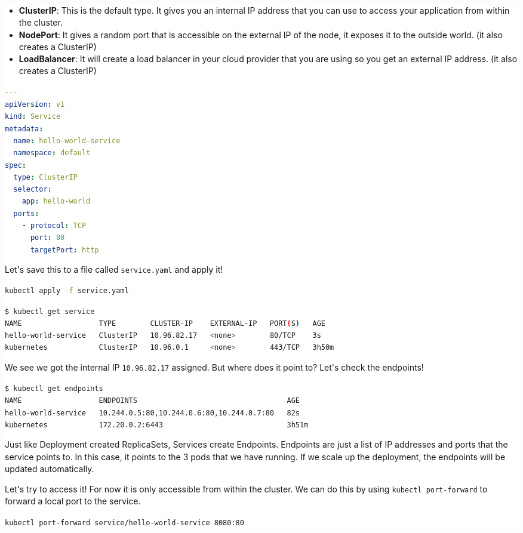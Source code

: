 - **ClusterIP**: This is the default type. It gives you an internal IP address that you can use to access your application from within the cluster.
- **NodePort**: It gives a random port that is accessible on the external IP of the node, it exposes it to the outside world. (it also creates a ClusterIP)
- **LoadBalancer**: It will create a load balancer in your cloud provider that you are using so you get an external IP address. (it also creates a ClusterIP)

```yaml
---
apiVersion: v1
kind: Service
metadata:
  name: hello-world-service
  namespace: default
spec:
  type: ClusterIP
  selector:
    app: hello-world
  ports:
    - protocol: TCP
      port: 80
      targetPort: http
```

Let's save this to a file called `service.yaml` and apply it!

```bash
kubectl apply -f service.yaml
```

```bash
$ kubectl get service
NAME                  TYPE        CLUSTER-IP    EXTERNAL-IP   PORT(S)   AGE
hello-world-service   ClusterIP   10.96.82.17   <none>        80/TCP    3s
kubernetes            ClusterIP   10.96.0.1     <none>        443/TCP   3h50m
```

We see we got the internal IP `10.96.82.17` assigned. But where does it point to? Let's check the endpoints!

```bash
$ kubectl get endpoints
NAME                  ENDPOINTS                                   AGE
hello-world-service   10.244.0.5:80,10.244.0.6:80,10.244.0.7:80   82s
kubernetes            172.20.0.2:6443                             3h51m
```

Just like Deployment created ReplicaSets, Services create Endpoints. Endpoints are just a list of IP addresses and ports that the service points to. In this case, it points to the 3 pods that we have running. If we scale up the deployment, the endpoints will be updated automatically.

Let's try to access it! For now it is only accessible from within the cluster. We can do this by using `kubectl port-forward` to forward a local port to the service.

```bash
kubectl port-forward service/hello-world-service 8080:80
```
